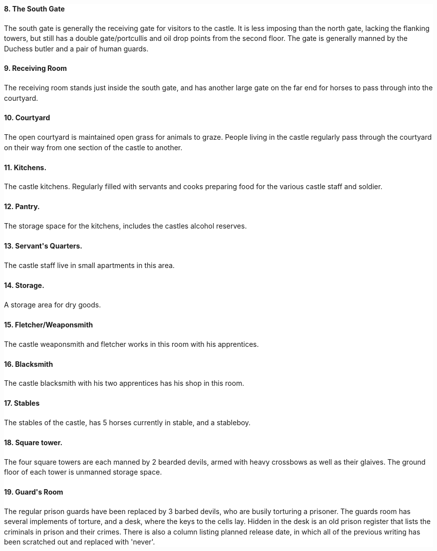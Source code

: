 #### 8\. The South Gate

The south gate is generally the receiving gate for visitors to the castle. It is less imposing than the north gate, lacking the flanking towers, but still has a double gate/portcullis and oil drop points from the second floor. The gate is generally manned by the Duchess butler and a pair of human guards.

#### 9\. Receiving Room

The receiving room stands just inside the south gate, and has another large gate on the far end for horses to pass through into the courtyard.

#### 10\. Courtyard

The open courtyard is maintained open grass for animals to graze. People living in the castle regularly pass through the courtyard on their way from one section of the castle to another.

#### 11\. Kitchens.

The castle kitchens. Regularly filled with servants and cooks preparing food for the various castle staff and soldier.

#### 12\. Pantry.

The storage space for the kitchens, includes the castles alcohol reserves.

#### 13\. Servant's Quarters.

The castle staff live in small apartments in this area.

#### 14\. Storage.

A storage area for dry goods.

#### 15\. Fletcher/Weaponsmith

The castle weaponsmith and fletcher works in this room with his apprentices.

#### 16\. Blacksmith

The castle blacksmith with his two apprentices has his shop in this room.

#### 17\. Stables

The stables of the castle, has 5 horses currently in stable, and a stableboy.

#### 18\. Square tower.

The four square towers are each manned by 2 bearded devils, armed with heavy crossbows as well as their glaives. The ground floor of each tower is unmanned storage space.

#### 19\. Guard's Room

The regular prison guards have been replaced by 3 barbed devils, who are busily torturing a prisoner. The guards room has several implements of torture, and a desk, where the keys to the cells lay. Hidden in the desk is an old prison register that lists the criminals in prison and their crimes. There is also a column listing planned release date, in which all of the previous writing has been scratched out and replaced with 'never'.
